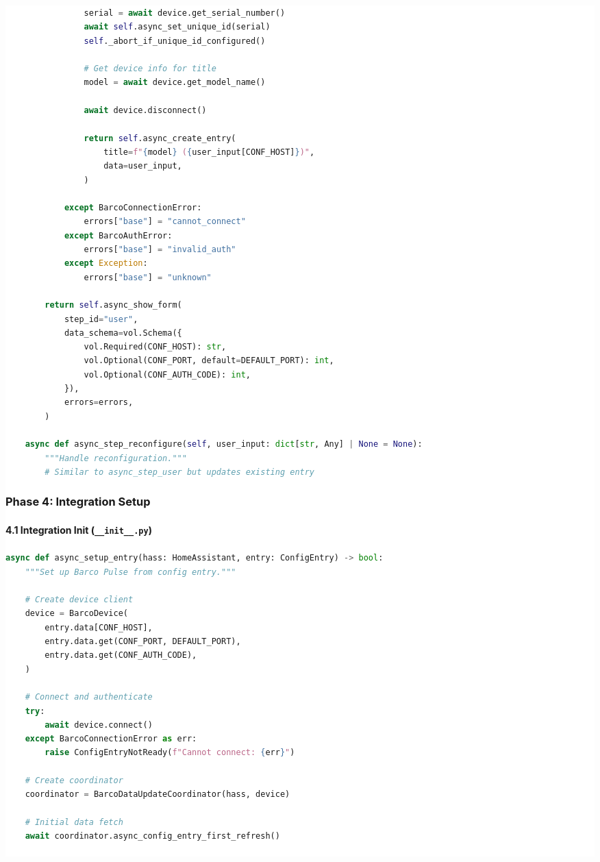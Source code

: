 ```python
                serial = await device.get_serial_number()
                await self.async_set_unique_id(serial)
                self._abort_if_unique_id_configured()
                
                # Get device info for title
                model = await device.get_model_name()
                
                await device.disconnect()
                
                return self.async_create_entry(
                    title=f"{model} ({user_input[CONF_HOST]})",
                    data=user_input,
                )
                
            except BarcoConnectionError:
                errors["base"] = "cannot_connect"
            except BarcoAuthError:
                errors["base"] = "invalid_auth"
            except Exception:
                errors["base"] = "unknown"
        
        return self.async_show_form(
            step_id="user",
            data_schema=vol.Schema({
                vol.Required(CONF_HOST): str,
                vol.Optional(CONF_PORT, default=DEFAULT_PORT): int,
                vol.Optional(CONF_AUTH_CODE): int,
            }),
            errors=errors,
        )
    
    async def async_step_reconfigure(self, user_input: dict[str, Any] | None = None):
        """Handle reconfiguration."""
        # Similar to async_step_user but updates existing entry
```

### Phase 4: Integration Setup

#### 4.1 Integration Init (`__init__.py`)

```python
async def async_setup_entry(hass: HomeAssistant, entry: ConfigEntry) -> bool:
    """Set up Barco Pulse from config entry."""
    
    # Create device client
    device = BarcoDevice(
        entry.data[CONF_HOST],
        entry.data.get(CONF_PORT, DEFAULT_PORT),
        entry.data.get(CONF_AUTH_CODE),
    )
    
    # Connect and authenticate
    try:
        await device.connect()
    except BarcoConnectionError as err:
        raise ConfigEntryNotReady(f"Cannot connect: {err}")
    
    # Create coordinator
    coordinator = BarcoDataUpdateCoordinator(hass, device)
    
    # Initial data fetch
    await coordinator.async_config_entry_first_refresh()
    
```